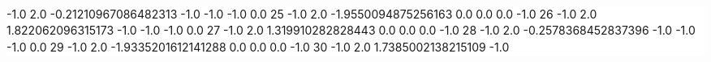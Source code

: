 <td> -1.0 </td>
<td> 2.0 </td>
<td> -0.21210967086482313 </td>
<td> -1.0 </td>
<td> -1.0 </td>
<td> -1.0 </td>
<td> 0.0</td>
</tr>
<tr class="even">
<td>25 </td>
<td> -1.0 </td>
<td> 2.0 </td>
<td> -1.9550094875256163 </td>
<td> 0.0 </td>
<td> 0.0 </td>
<td> 0.0 </td>
<td> -1.0</td>
</tr>
<tr class="odd">
<td>26 </td>
<td> -1.0 </td>
<td> 2.0 </td>
<td> 1.822062096315173 </td>
<td> -1.0 </td>
<td> -1.0 </td>
<td> -1.0 </td>
<td> 0.0</td>
</tr>
<tr class="even">
<td>27 </td>
<td> -1.0 </td>
<td> 2.0 </td>
<td> 1.319910282828443 </td>
<td> 0.0 </td>
<td> 0.0 </td>
<td> 0.0 </td>
<td> -1.0</td>
</tr>
<tr class="odd">
<td>28 </td>
<td> -1.0 </td>
<td> 2.0 </td>
<td> -0.2578368452837396 </td>
<td> -1.0 </td>
<td> -1.0 </td>
<td> -1.0 </td>
<td> 0.0</td>
</tr>
<tr class="even">
<td>29 </td>
<td> -1.0 </td>
<td> 2.0 </td>
<td> -1.9335201612141288 </td>
<td> 0.0 </td>
<td> 0.0 </td>
<td> 0.0 </td>
<td> -1.0</td>
</tr>
<tr class="odd">
<td>30 </td>
<td> -1.0 </td>
<td> 2.0 </td>
<td> 1.7385002138215109 </td>
<td> -1.0 </td>